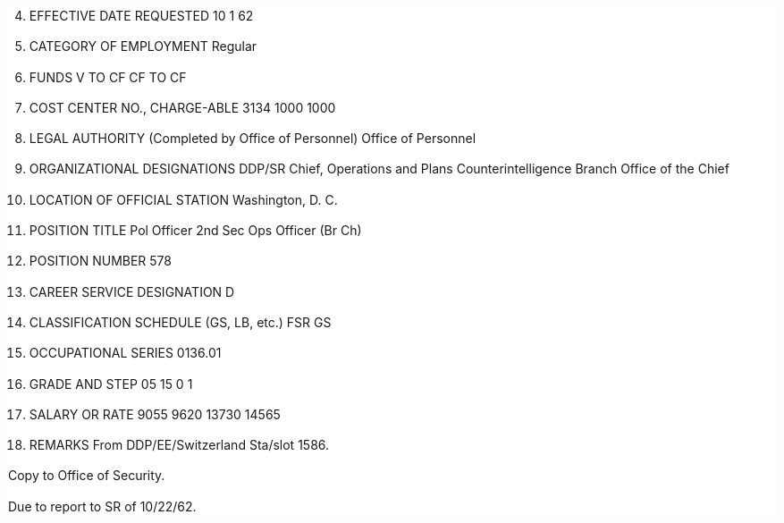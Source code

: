 4. EFFECTIVE DATE REQUESTED
   10 1 62

5. CATEGORY OF EMPLOYMENT
   Regular

6. FUNDS
   V TO CF
   CF TO CF

7. COST CENTER NO., CHARGE-ABLE
   3134 1000 1000

8. LEGAL AUTHORITY (Completed by Office of Personnel)
   Office of Personnel

9. ORGANIZATIONAL DESIGNATIONS
   DDP/SR
   Chief, Operations and Plans
   Counterintelligence Branch
   Office of the Chief

10. LOCATION OF OFFICIAL STATION
    Washington, D. C.

11. POSITION TITLE
    Pol Officer 2nd Sec
    Ops Officer (Br Ch)

12. POSITION NUMBER
    578

13. CAREER SERVICE DESIGNATION
    D

14. CLASSIFICATION SCHEDULE (GS, LB, etc.)
    FSR
    GS

15. OCCUPATIONAL SERIES
    0136.01

16. GRADE AND STEP
    05
    15
    0
    1

17. SALARY OR RATE
    9055 9620
    13730 14565

18. REMARKS
    From DDP/EE/Switzerland Sta/slot 1586.

Copy to Office of Security.

Due to report to SR of 10/22/62.
